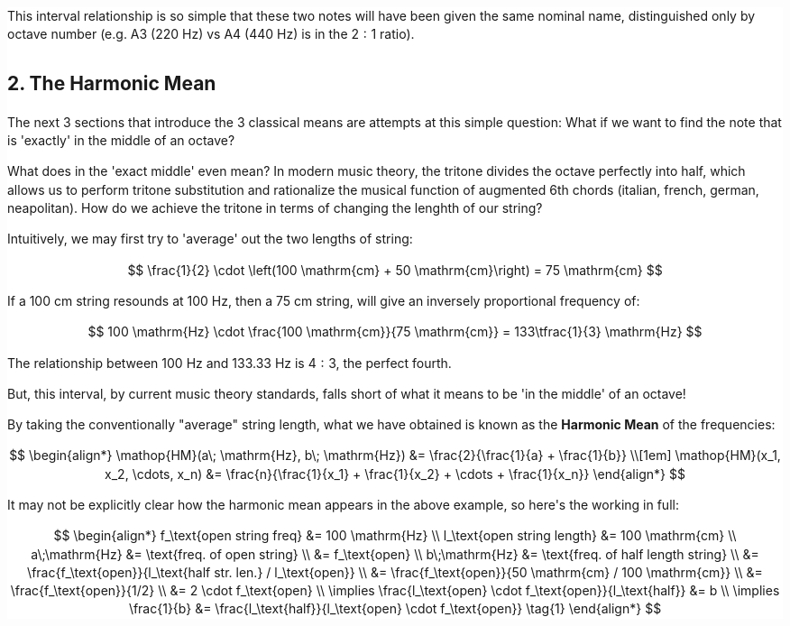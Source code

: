 This interval relationship is so simple that these two notes will have been given the same nominal name, distinguished only by octave number (e.g. A3 (220 Hz) vs A4 (440 Hz) is in the $2:1$ ratio).

## 2. The Harmonic Mean

The next 3 sections that introduce the 3 classical means are attempts at this simple question: What if we want to find the note that is 'exactly' in the middle of an octave?

What does in the 'exact middle' even mean? In modern music theory, the tritone divides the octave perfectly into half, which allows us to perform tritone substitution and rationalize the musical function of augmented 6th chords (italian, french, german, neapolitan). How do we achieve the tritone in terms of changing the lenghth of our string?

Intuitively, we may first try to 'average' out the two lengths of string:

$$
\frac{1}{2} \cdot \left(100 \mathrm{cm} + 50 \mathrm{cm}\right) = 75 \mathrm{cm}
$$

If a 100 cm string resounds at 100 Hz, then a 75 cm string, will give an inversely proportional frequency of:

$$
100 \mathrm{Hz} \cdot \frac{100 \mathrm{cm}}{75 \mathrm{cm}} = 133\tfrac{1}{3} \mathrm{Hz}
$$

The relationship between 100 Hz and 133.33 Hz is $4:3$, the perfect fourth.

<iframe width="560" height="315" src="https://xenpaper.com/#embed:(1)(env%3A1799)(osc%3Asawtooth)_%0A100hz_133.333hz-...%0A1%2F1_4%2F3" title="Xenpaper" frameborder="0" style="height:11em"></iframe>

But, this interval, by current music theory standards, falls short of what it means to be 'in the middle' of an octave!

By taking the conventionally "average" string length, what we have obtained is known as the **Harmonic Mean** of the frequencies:

$$
\begin{align*}
\mathop{HM}(a\; \mathrm{Hz}, b\; \mathrm{Hz}) &= \frac{2}{\frac{1}{a} + \frac{1}{b}} \\[1em]
\mathop{HM}(x_1, x_2, \cdots, x_n) &= \frac{n}{\frac{1}{x_1} + \frac{1}{x_2} + \cdots + \frac{1}{x_n}}
\end{align*}
$$

It may not be explicitly clear how the harmonic mean appears in the above example, so here's the working in full:

$$
\begin{align*}
f_\text{open string freq} &= 100 \mathrm{Hz} \\
l_\text{open string length} &= 100 \mathrm{cm} \\
a\;\mathrm{Hz} &= \text{freq. of open string} \\
&= f_\text{open} \\
b\;\mathrm{Hz} &= \text{freq. of half length string} \\
&= \frac{f_\text{open}}{l_\text{half str. len.} / l_\text{open}} \\
&= \frac{f_\text{open}}{50 \mathrm{cm} / 100 \mathrm{cm}} \\
&= \frac{f_\text{open}}{1/2} \\
&= 2 \cdot f_\text{open} \\
\implies \frac{l_\text{open} \cdot f_\text{open}}{l_\text{half}} &= b \\
\implies \frac{1}{b} &= \frac{l_\text{half}}{l_\text{open} \cdot f_\text{open}} \tag{1}
\end{align*}
$$
